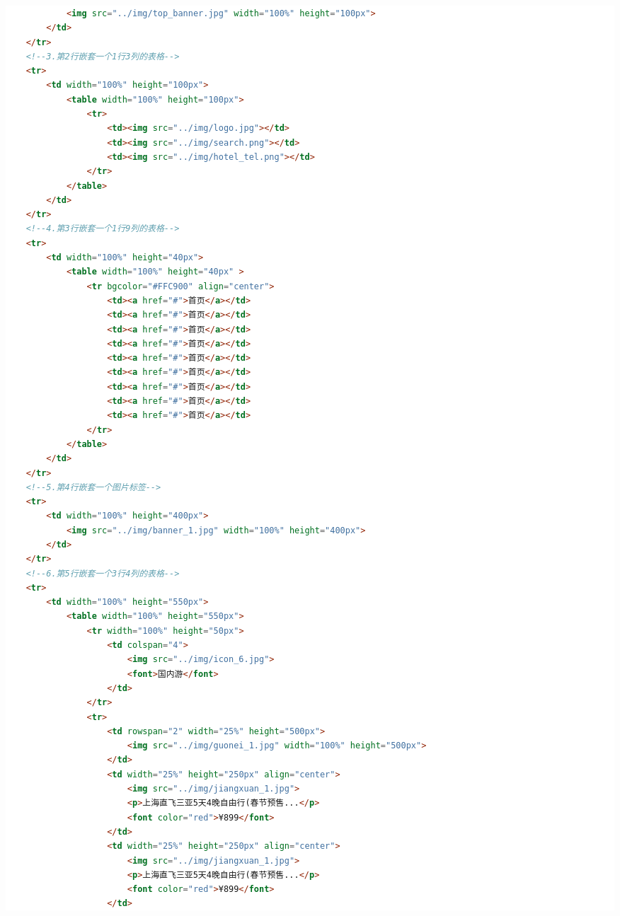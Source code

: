 ```html
            <img src="../img/top_banner.jpg" width="100%" height="100px">
        </td>
    </tr>
    <!--3.第2行嵌套一个1行3列的表格-->
    <tr>
        <td width="100%" height="100px">
            <table width="100%" height="100px">
                <tr>
                    <td><img src="../img/logo.jpg"></td>
                    <td><img src="../img/search.png"></td>
                    <td><img src="../img/hotel_tel.png"></td>
                </tr>
            </table>
        </td>
    </tr>
    <!--4.第3行嵌套一个1行9列的表格-->
    <tr>
        <td width="100%" height="40px">
            <table width="100%" height="40px" >
                <tr bgcolor="#FFC900" align="center">
                    <td><a href="#">首页</a></td>
                    <td><a href="#">首页</a></td>
                    <td><a href="#">首页</a></td>
                    <td><a href="#">首页</a></td>
                    <td><a href="#">首页</a></td>
                    <td><a href="#">首页</a></td>
                    <td><a href="#">首页</a></td>
                    <td><a href="#">首页</a></td>
                    <td><a href="#">首页</a></td>
                </tr>
            </table>
        </td>
    </tr>
    <!--5.第4行嵌套一个图片标签-->
    <tr>
        <td width="100%" height="400px">
            <img src="../img/banner_1.jpg" width="100%" height="400px">
        </td>
    </tr>
    <!--6.第5行嵌套一个3行4列的表格-->
    <tr>
        <td width="100%" height="550px">
            <table width="100%" height="550px">
                <tr width="100%" height="50px">
                    <td colspan="4">
                        <img src="../img/icon_6.jpg">
                        <font>国内游</font>
                    </td>
                </tr>
                <tr>
                    <td rowspan="2" width="25%" height="500px">
                        <img src="../img/guonei_1.jpg" width="100%" height="500px">
                    </td>
                    <td width="25%" height="250px" align="center">
                        <img src="../img/jiangxuan_1.jpg">
                        <p>上海直飞三亚5天4晚自由行(春节预售...</p>
                        <font color="red">¥899</font>
                    </td>
                    <td width="25%" height="250px" align="center">
                        <img src="../img/jiangxuan_1.jpg">
                        <p>上海直飞三亚5天4晚自由行(春节预售...</p>
                        <font color="red">¥899</font>
                    </td>
```